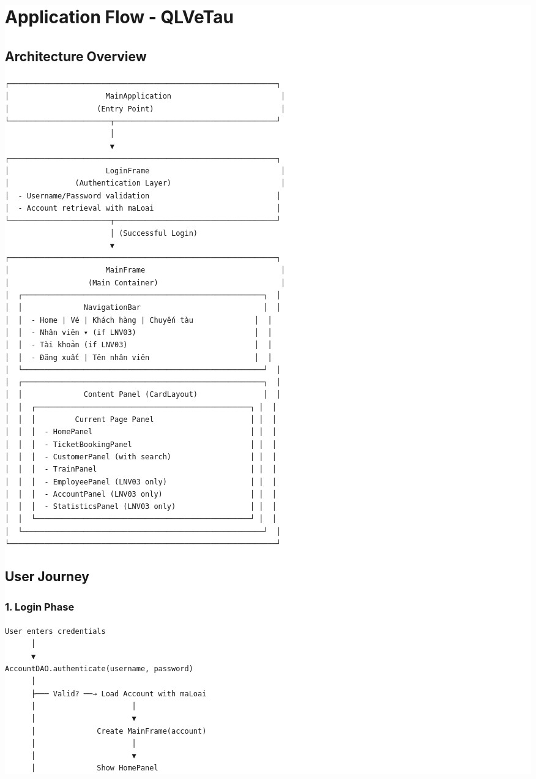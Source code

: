 # Application Flow - QLVeTau

## Architecture Overview

```
┌─────────────────────────────────────────────────────────────┐
│                      MainApplication                         │
│                    (Entry Point)                             │
└───────────────────────┬─────────────────────────────────────┘
                        │
                        ▼
┌─────────────────────────────────────────────────────────────┐
│                      LoginFrame                              │
│               (Authentication Layer)                         │
│  - Username/Password validation                             │
│  - Account retrieval with maLoai                            │
└───────────────────────┬─────────────────────────────────────┘
                        │ (Successful Login)
                        ▼
┌─────────────────────────────────────────────────────────────┐
│                      MainFrame                               │
│                  (Main Container)                            │
│  ┌───────────────────────────────────────────────────────┐  │
│  │              NavigationBar                            │  │
│  │  - Home | Vé | Khách hàng | Chuyến tàu              │  │
│  │  - Nhân viên ▾ (if LNV03)                           │  │
│  │  - Tài khoản (if LNV03)                             │  │
│  │  - Đăng xuất | Tên nhân viên                        │  │
│  └───────────────────────────────────────────────────────┘  │
│  ┌───────────────────────────────────────────────────────┐  │
│  │              Content Panel (CardLayout)               │  │
│  │  ┌─────────────────────────────────────────────────┐ │  │
│  │  │         Current Page Panel                      │ │  │
│  │  │  - HomePanel                                    │ │  │
│  │  │  - TicketBookingPanel                           │ │  │
│  │  │  - CustomerPanel (with search)                  │ │  │
│  │  │  - TrainPanel                                   │ │  │
│  │  │  - EmployeePanel (LNV03 only)                   │ │  │
│  │  │  - AccountPanel (LNV03 only)                    │ │  │
│  │  │  - StatisticsPanel (LNV03 only)                 │ │  │
│  │  └─────────────────────────────────────────────────┘ │  │
│  └───────────────────────────────────────────────────────┘  │
└─────────────────────────────────────────────────────────────┘
```

## User Journey

### 1. Login Phase
```
User enters credentials
      │
      ▼
AccountDAO.authenticate(username, password)
      │
      ├─── Valid? ──→ Load Account with maLoai
      │                      │
      │                      ▼
      │              Create MainFrame(account)
      │                      │
      │                      ▼
      │              Show HomePanel
```